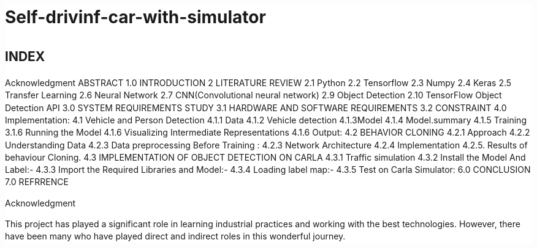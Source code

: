 # Self-drivinf-car-with-simulator
## INDEX
Acknowledgment
ABSTRACT
1.0  INTRODUCTION
2 LITERATURE REVIEW
2.1  Python
2.2 Tensorflow
2.3 Numpy
2.4  Keras
2.5 Transfer Learning
2.6  Neural Network
2.7  CNN(Convolutional neural network)
2.9 Object Detection
2.10  TensorFlow Object Detection API
3.0 SYSTEM REQUIREMENTS STUDY
3.1 HARDWARE AND SOFTWARE REQUIREMENTS
3.2 CONSTRAINT
4.0 Implementation:
4.1 Vehicle and Person Detection
4.1.1 Data
4.1.2 Vehicle detection
4.1.3Model
4.1.4 Model.summary
4.1.5 Training
3.1.6 Running the Model
4.1.6 Visualizing Intermediate Representations
4.1.6 Output:
4.2 BEHAVIOR CLONING
4.2.1 Approach
4.2.2 Understanding Data
4.2.3 Data preprocessing Before Training :
4.2.3 Network Architecture
4.2.4 Implementation
4.2.5. Results of behaviour Cloning.
4.3 IMPLEMENTATION OF OBJECT DETECTION ON CARLA
4.3.1 Traffic simulation
4.3.2 Install the Model And Label:-
4.3.3  Import the Required Libraries and Model:-
4.3.4  Loading label map:-
4.3.5  Test on Carla Simulator:
6.0 CONCLUSION
7.0 REFRRENCE

Acknowledgment

This project has played a significant role in learning industrial practices and working with the best technologies. However, there have been many who have played direct and indirect roles in this wonderful journey.
